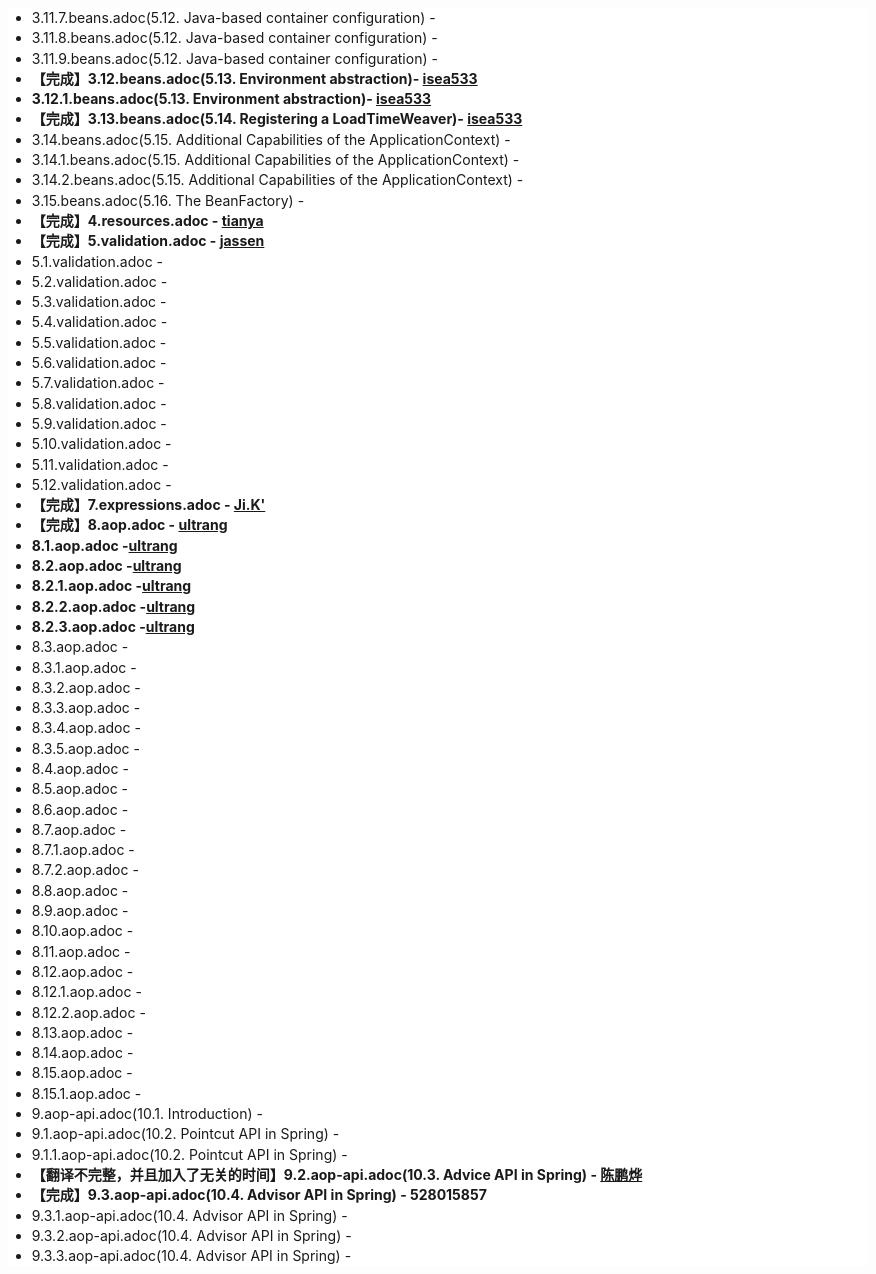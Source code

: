 - 3.11.7.beans.adoc(5.12. Java-based container configuration) -
- 3.11.8.beans.adoc(5.12. Java-based container configuration) -
- 3.11.9.beans.adoc(5.12. Java-based container configuration) -
- **【完成】3.12.beans.adoc(5.13. Environment abstraction)- [isea533](http://blog.csdn.net/isea533)**
- **3.12.1.beans.adoc(5.13. Environment abstraction)- [isea533](http://blog.csdn.net/isea533)**
- **【完成】3.13.beans.adoc(5.14. Registering a LoadTimeWeaver)- [isea533](http://blog.csdn.net/isea533)**
- 3.14.beans.adoc(5.15. Additional Capabilities of the ApplicationContext) -
- 3.14.1.beans.adoc(5.15. Additional Capabilities of the ApplicationContext) -
- 3.14.2.beans.adoc(5.15. Additional Capabilities of the ApplicationContext) -
- 3.15.beans.adoc(5.16. The BeanFactory)              -
- **【完成】4.resources.adoc             - [tianya](tianyatianya-PC)**
- **【完成】5.validation.adoc            - [jassen](http://git.oschina.net/thinapple)**
- 5.1.validation.adoc            -
- 5.2.validation.adoc            -
- 5.3.validation.adoc            -
- 5.4.validation.adoc            -
- 5.5.validation.adoc            -
- 5.6.validation.adoc            -
- 5.7.validation.adoc            -
- 5.8.validation.adoc            -
- 5.9.validation.adoc            -
- 5.10.validation.adoc            -
- 5.11.validation.adoc            -
- 5.12.validation.adoc            -
- **【完成】7.expressions.adoc           - [Ji.K'](https://jik92.com/)**
- **【完成】8.aop.adoc                  - [ultrang](http://ultrang.iteye.com)**                   
- **8.1.aop.adoc                   -[ultrang](http://ultrang.iteye.com)**
- **8.2.aop.adoc                   -[ultrang](http://ultrang.iteye.com)**
- **8.2.1.aop.adoc                   -[ultrang](http://ultrang.iteye.com)**
- **8.2.2.aop.adoc                   -[ultrang](http://ultrang.iteye.com)**
- **8.2.3.aop.adoc                   -[ultrang](http://ultrang.iteye.com)**
- 8.3.aop.adoc                   -
- 8.3.1.aop.adoc                   -
- 8.3.2.aop.adoc                   -
- 8.3.3.aop.adoc                   -
- 8.3.4.aop.adoc                   -
- 8.3.5.aop.adoc                   -
- 8.4.aop.adoc                   -
- 8.5.aop.adoc                   -
- 8.6.aop.adoc                   -
- 8.7.aop.adoc                   -
- 8.7.1.aop.adoc                   -
- 8.7.2.aop.adoc                   -
- 8.8.aop.adoc                   -
- 8.9.aop.adoc                   -
- 8.10.aop.adoc                   -
- 8.11.aop.adoc                   -
- 8.12.aop.adoc                   -
- 8.12.1.aop.adoc                   -
- 8.12.2.aop.adoc                   -
- 8.13.aop.adoc                   -
- 8.14.aop.adoc                   -
- 8.15.aop.adoc                   -
- 8.15.1.aop.adoc                   -
- 9.aop-api.adoc(10.1. Introduction) -
- 9.1.aop-api.adoc(10.2. Pointcut API in Spring)          -
- 9.1.1.aop-api.adoc(10.2. Pointcut API in Spring)          -
- **【翻译不完整，并且加入了无关的时间】9.2.aop-api.adoc(10.3. Advice API in Spring)            - [陈鹏烨](http://my.oschina.net/u/1450455)**
- **【完成】9.3.aop-api.adoc(10.4. Advisor API in Spring)           - 528015857**
- 9.3.1.aop-api.adoc(10.4. Advisor API in Spring)           -
- 9.3.2.aop-api.adoc(10.4. Advisor API in Spring)           -
- 9.3.3.aop-api.adoc(10.4. Advisor API in Spring)           -